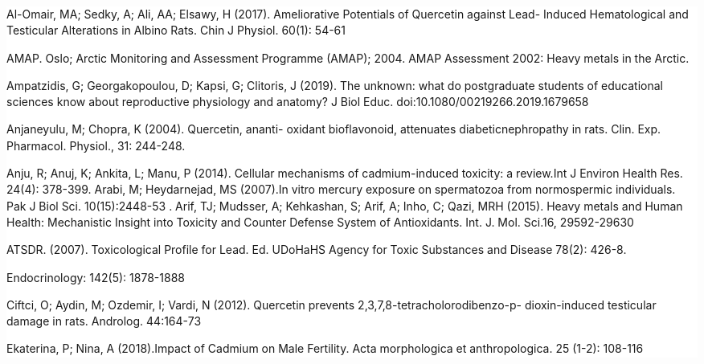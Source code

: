 Al-Omair, MA; Sedky, A; Ali, AA; Elsawy, H (2017). 
Ameliorative Potentials of Quercetin against Lead-
Induced Hematological and Testicular Alterations 
in Albino Rats. Chin J Physiol. 60(1): 54-61 

AMAP. Oslo; Arctic Monitoring and Assessment 
Programme (AMAP); 2004. AMAP Assessment 
2002: Heavy metals in the Arctic. 

Ampatzidis, G; Georgakopoulou, D; Kapsi, G; 
Clitoris, J (2019). The unknown: what do 
postgraduate students of educational sciences 
know about reproductive physiology and 
anatomy? 
J 
Biol 
Educ. 
doi:10.1080/00219266.2019.1679658 

Anjaneyulu, M; Chopra, K (2004). Quercetin, ananti-
oxidant 
bioflavonoid, 
attenuates 
diabeticnephropathy in rats. Clin. Exp. Pharmacol. 
Physiol., 31: 244-248. 

Anju, R; Anuj, K; Ankita, L; Manu, P (2014). Cellular 
mechanisms of cadmium-induced toxicity: a 
review.Int J Environ Health Res. 24(4): 378-399. 
Arabi, M; Heydarnejad, MS (2007).In vitro 
mercury exposure on spermatozoa from 
normospermic individuals. Pak J Biol Sci. 
10(15):2448-53 
. 
Arif, TJ; Mudsser, A; Kehkashan, S; Arif, A; Inho, C; 
Qazi, MRH (2015). Heavy metals and Human 
Health: Mechanistic Insight into Toxicity and 
Counter Defense System of Antioxidants. Int. J. 
Mol. Sci.16, 29592-29630 

ATSDR. (2007). Toxicological Profile for Lead. Ed. 
UDoHaHS Agency for Toxic Substances and 
Disease 78(2): 
426-8. 

Endocrinology: 142(5): 1878-1888 

Ciftci, O; Aydin, M; Ozdemir, I; Vardi, N (2012). 
Quercetin prevents 2,3,7,8-tetracholorodibenzo-p-
dioxin-induced testicular damage in rats. 
Androlog. 44:164-73 

Ekaterina, P; Nina, A (2018).Impact of Cadmium on 
Male 
Fertility. 
Acta 
morphologica 
et 
anthropologica. 25 (1-2): 108-116 
